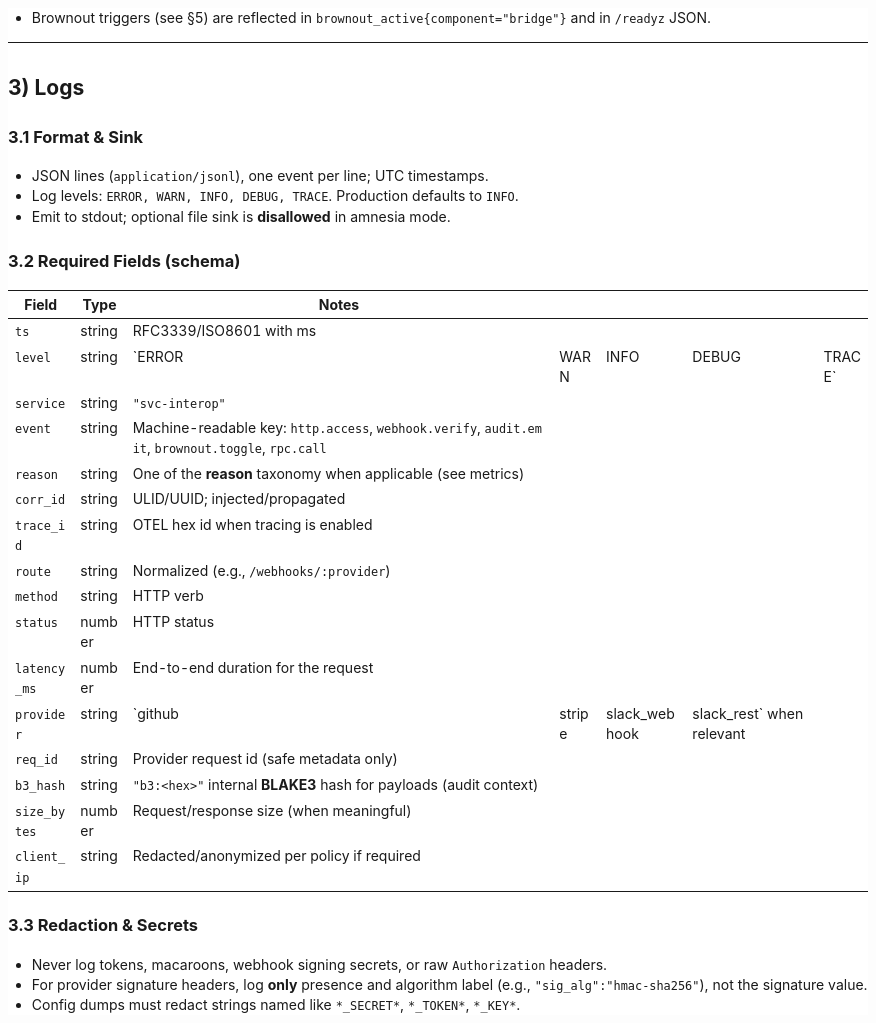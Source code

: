 * Brownout triggers (see §5) are reflected in `brownout_active{component="bridge"}` and in `/readyz` JSON.

---

## 3) Logs

### 3.1 Format & Sink

* JSON lines (`application/jsonl`), one event per line; UTC timestamps.
* Log levels: `ERROR, WARN, INFO, DEBUG, TRACE`. Production defaults to `INFO`.
* Emit to stdout; optional file sink is **disallowed** in amnesia mode.

### 3.2 Required Fields (schema)

| Field        | Type   | Notes                                                                                              |        |               |                           |        |
| ------------ | ------ | -------------------------------------------------------------------------------------------------- | ------ | ------------- | ------------------------- | ------ |
| `ts`         | string | RFC3339/ISO8601 with ms                                                                            |        |               |                           |        |
| `level`      | string | `ERROR                                                                                             | WARN   | INFO          | DEBUG                     | TRACE` |
| `service`    | string | `"svc-interop"`                                                                                    |        |               |                           |        |
| `event`      | string | Machine-readable key: `http.access`, `webhook.verify`, `audit.emit`, `brownout.toggle`, `rpc.call` |        |               |                           |        |
| `reason`     | string | One of the **reason** taxonomy when applicable (see metrics)                                       |        |               |                           |        |
| `corr_id`    | string | ULID/UUID; injected/propagated                                                                     |        |               |                           |        |
| `trace_id`   | string | OTEL hex id when tracing is enabled                                                                |        |               |                           |        |
| `route`      | string | Normalized (e.g., `/webhooks/:provider`)                                                           |        |               |                           |        |
| `method`     | string | HTTP verb                                                                                          |        |               |                           |        |
| `status`     | number | HTTP status                                                                                        |        |               |                           |        |
| `latency_ms` | number | End-to-end duration for the request                                                                |        |               |                           |        |
| `provider`   | string | `github                                                                                            | stripe | slack_webhook | slack_rest` when relevant |        |
| `req_id`     | string | Provider request id (safe metadata only)                                                           |        |               |                           |        |
| `b3_hash`    | string | `"b3:<hex>"` internal **BLAKE3** hash for payloads (audit context)                                 |        |               |                           |        |
| `size_bytes` | number | Request/response size (when meaningful)                                                            |        |               |                           |        |
| `client_ip`  | string | Redacted/anonymized per policy if required                                                         |        |               |                           |        |

### 3.3 Redaction & Secrets

* Never log tokens, macaroons, webhook signing secrets, or raw `Authorization` headers.
* For provider signature headers, log **only** presence and algorithm label (e.g., `"sig_alg":"hmac-sha256"`), not the signature value.
* Config dumps must redact strings named like `*_SECRET*`, `*_TOKEN*`, `*_KEY*`.
